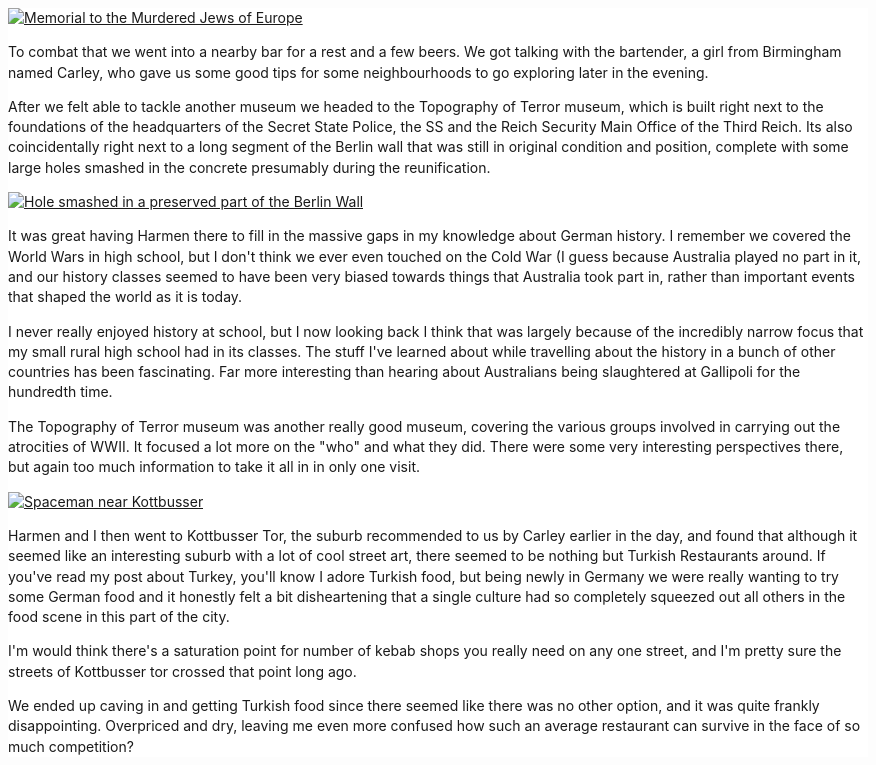 <a href="http://www.flickr.com/photos/lucasthenomad/13525055773/in/set-72157643245435323" title="Memorial to the Murdered Jews of Europe by Lucas the nomad, on Flickr"><img src="http://farm8.staticflickr.com/7312/13525055773_8cd2455173_c.jpg" width="800" height="601" alt="Memorial to the Murdered Jews of Europe"></a>

To combat that we went into a nearby bar for a rest and a few beers. We got talking
with the bartender, a girl from Birmingham named Carley, who gave us some good
tips for some neighbourhoods to go exploring later in the evening.

After we felt able to tackle another museum we headed to the Topography of
Terror museum, which is built right next to the foundations of the headquarters
of the Secret State Police, the SS and the Reich Security Main Office of the
Third Reich.  Its also coincidentally right next to a long segment of the Berlin
wall that was still in original condition and position, complete with some large
holes smashed in the concrete presumably during the reunification.

<a href="http://www.flickr.com/photos/lucasthenomad/13525750244/in/set-72157643245435323" title="Hole smashed in a preserved part of the Berlin Wall by Lucas the nomad, on Flickr"><img src="http://farm4.staticflickr.com/3785/13525750244_66e9ee1851_c.jpg" width="601" height="800" alt="Hole smashed in a preserved part of the Berlin Wall"></a>

It was great having Harmen there to fill in the massive gaps in my knowledge
about German history. I remember we covered the World Wars in high school, but I
don't think we ever even touched on the Cold War (I guess because Australia
played no part in it, and our history classes seemed to have been very biased
towards things that Australia took part in, rather than important events that
shaped the world as it is today.

I never really enjoyed history at school, but I now looking back I think that
was largely because of the incredibly narrow focus that my small rural high
school had in its classes.  The stuff I've learned about while travelling about
the history in a bunch of other countries has been fascinating. Far more
interesting than hearing about Australians being slaughtered at Gallipoli for
the hundredth time.

The Topography of Terror museum was another really good museum, covering the
various groups involved in carrying out the atrocities of WWII. It focused a lot
more on the "who" and what they did. There were some very interesting
perspectives there, but again too much information to take it all in in only one
visit.

<a href="http://www.flickr.com/photos/lucasthenomad/13525606303/in/set-72157643245435323" title="Spaceman by Lucas the nomad, on Flickr"><img src="http://farm4.staticflickr.com/3799/13525606303_19c05ecd34_c.jpg" width="601" height="800" alt="Spaceman near Kottbusser"></a>

Harmen and I then went to Kottbusser Tor, the suburb recommended to us by Carley
earlier in the day, and found that although it seemed like an interesting suburb
with a lot of cool street art, there seemed to be nothing but Turkish
Restaurants around. If you've read my post about Turkey, you'll know I adore
Turkish food, but being newly in Germany we were really wanting to try some
German food and it honestly felt a bit disheartening that a single culture had
so completely squeezed out all others in the food scene in this part of the
city.

I'm would think there's a saturation point for number of kebab shops you really
need on any one street, and I'm pretty sure the streets of Kottbusser tor
crossed that point long ago.

We ended up caving in and getting Turkish food since there seemed like there was
no other option, and it was quite frankly disappointing. Overpriced and dry,
leaving me even more confused how such an average restaurant can survive in the
face of so much competition?

